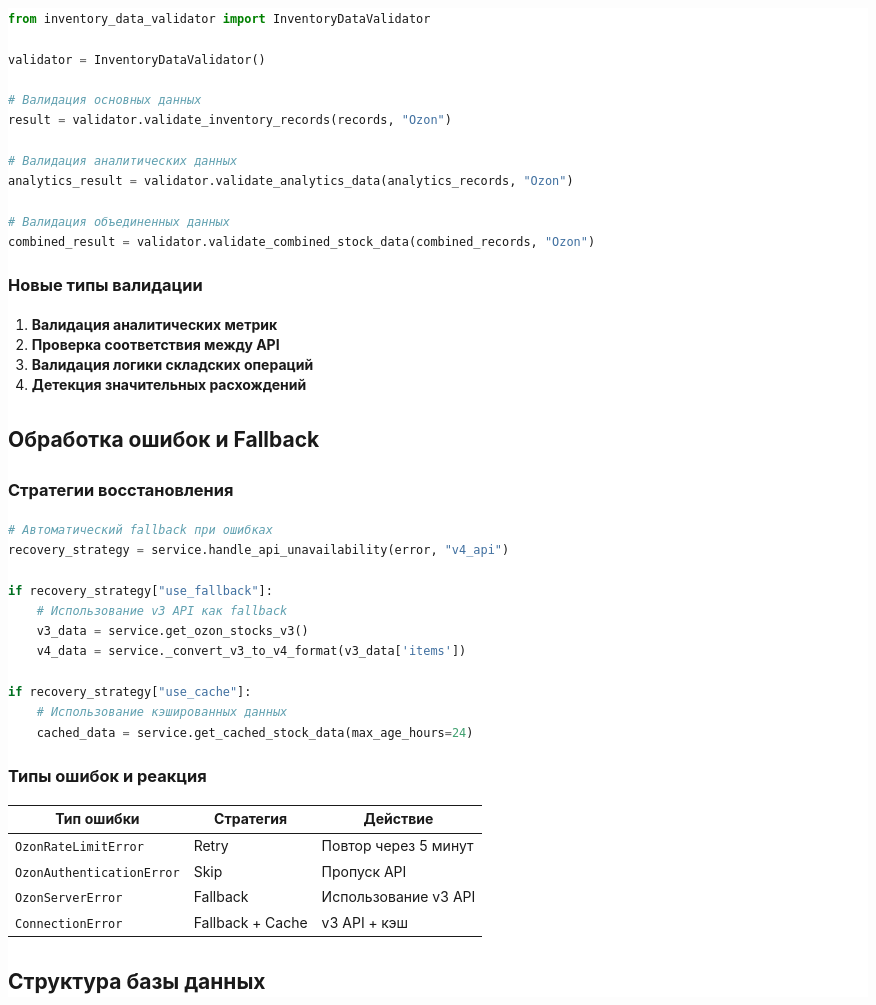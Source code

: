 ```python
from inventory_data_validator import InventoryDataValidator

validator = InventoryDataValidator()

# Валидация основных данных
result = validator.validate_inventory_records(records, "Ozon")

# Валидация аналитических данных
analytics_result = validator.validate_analytics_data(analytics_records, "Ozon")

# Валидация объединенных данных
combined_result = validator.validate_combined_stock_data(combined_records, "Ozon")
```

### Новые типы валидации

1. **Валидация аналитических метрик**
2. **Проверка соответствия между API**
3. **Валидация логики складских операций**
4. **Детекция значительных расхождений**

## Обработка ошибок и Fallback

### Стратегии восстановления

```python
# Автоматический fallback при ошибках
recovery_strategy = service.handle_api_unavailability(error, "v4_api")

if recovery_strategy["use_fallback"]:
    # Использование v3 API как fallback
    v3_data = service.get_ozon_stocks_v3()
    v4_data = service._convert_v3_to_v4_format(v3_data['items'])

if recovery_strategy["use_cache"]:
    # Использование кэшированных данных
    cached_data = service.get_cached_stock_data(max_age_hours=24)
```

### Типы ошибок и реакция

| Тип ошибки                | Стратегия        | Действие             |
| ------------------------- | ---------------- | -------------------- |
| `OzonRateLimitError`      | Retry            | Повтор через 5 минут |
| `OzonAuthenticationError` | Skip             | Пропуск API          |
| `OzonServerError`         | Fallback         | Использование v3 API |
| `ConnectionError`         | Fallback + Cache | v3 API + кэш         |

## Структура базы данных
